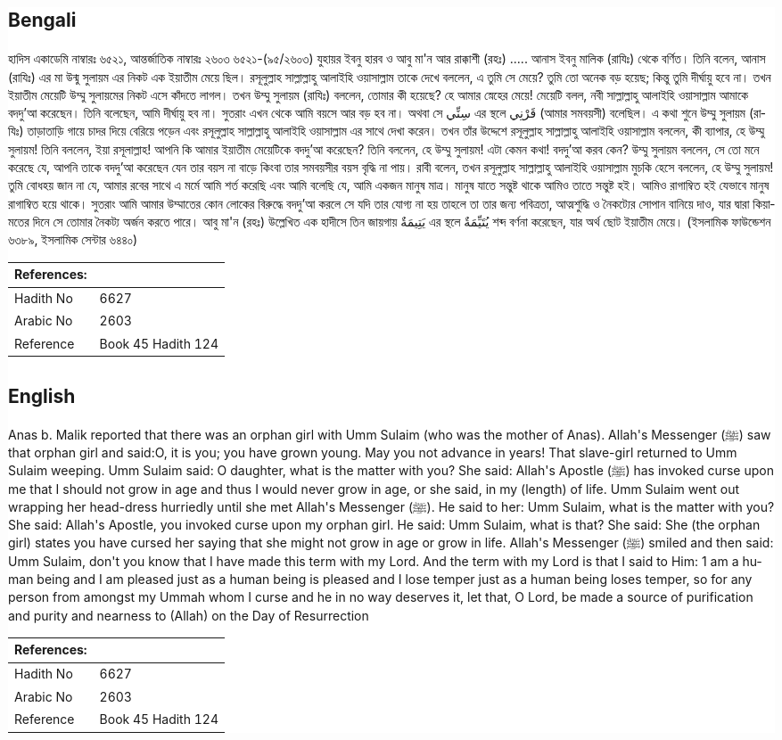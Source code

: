 ## Bengali


<div dir="ltr" lang="bn" style={{fontSize:'larger',backgroundColor:'#f8f9fa',padding:20}}>
হাদিস একাডেমি নাম্বারঃ ৬৫২১, আন্তর্জাতিক নাম্বারঃ ২৬০৩ ৬৫২১-(৯৫/২৬০৩) যুহায়র ইবনু হারব ও আবু মা'ন আর রাক্কাশী (রহঃ) ..... আনাস ইবনু মালিক (রাযিঃ) থেকে বর্ণিত। তিনি বলেন, আনাস (রাযিঃ) এর মা উন্মু সুলায়ম এর নিকট এক ইয়াতীম মেয়ে ছিল। রসূলুল্লাহ সাল্লাল্লাহু আলাইহি ওয়াসাল্লাম তাকে দেখে বললেন, এ তুমি সে মেয়ে? তুমি তো অনেক বড় হয়েছ; কিন্তু তুমি দীর্ঘায়ু হবে না। তখন ইয়াতীম মেয়েটি উম্মু সুলায়মের নিকট এসে কাঁদতে লাগল। তখন উম্মু সুলায়ম (রাযিঃ) বললেন, তোমার কী হয়েছে? হে আমার স্নেহের মেয়ে! মেয়েটি বলল, নবী সাল্লাল্লাহু আলাইহি ওয়াসাল্লাম আমাকে বদদু’আ করেছেন। তিনি বলেছেন, আমি দীর্ঘায়ু হব না। সুতরাং এখন থেকে আমি বয়সে আর বড় হব না। অথবা সে سِنِّي এর স্থলে قَرْنِي (আমার সমবয়সী) বলেছিল। এ কথা শুনে উম্মু সুলায়ম (রাযিঃ) তাড়াতাড়ি গায়ে চাদর দিয়ে বেরিয়ে পড়েন এবং রসূলুল্লাহ সাল্লাল্লাহু আলাইহি ওয়াসাল্লাম এর সাথে দেখা করেন। তখন তাঁর উদ্দেশে রসূলুল্লাহ সাল্লাল্লাহু আলাইহি ওয়াসাল্লাম বললেন, কী ব্যাপার, হে উম্মু সুলায়ম! তিনি বললেন, ইয়া রসূলাল্লাহ! আপনি কি আমার ইয়াতীম মেয়েটিকে বদদু’আ করেছেন? তিনি বললেন, হে উম্মু সুলায়ম! এটা কেমন কথা! বদদু’আ করব কেন? উম্মু সুলায়ম বললেন, সে তো মনে করেছে যে, আপনি তাকে বদদু’আ করেছেন যেন তার বয়স না বাড়ে কিংবা তার সমবয়সীর বয়স বৃদ্ধি না পায়। রাবী বলেন, তখন রসূলুল্লাহ সাল্লাল্লাহু আলাইহি ওয়াসাল্লাম মুচকি হেসে বললেন, হে উম্মু সুলায়ম! তুমি বোধহয় জান না যে, আমার রবের সাথে এ মর্মে আমি শর্ত করেছি এবং আমি বলেছি যে, আমি একজন মানুষ মাত্র। মানুষ যাতে সন্তুষ্ট থাকে আমিও তাতে সন্তুষ্ট হই। আমিও রাগাম্বিত হই যেভাবে মানুষ রাগাম্বিত হয়ে থাকে। সুতরাং আমি আমার উম্মাতের কোন লোকের বিরুদ্ধে বদদু’আ করলে সে যদি তার যোগ্য না হয় তাহলে তা তার জন্য পবিত্রতা, আত্মশুদ্ধি ও নৈকট্যের সোপান বানিয়ে দাও, যার দ্বারা কিয়ামতের দিনে সে তোমার নৈকট্য অর্জন করতে পারে। আবু মা'ন (রহঃ) উল্লেখিত এক হাদীসে তিন জায়গায় يَتِيمَةٌ এর স্থলে يُتَيِّمَةٌ শব্দ বর্ণনা করেছেন, যার অর্থ ছোট ইয়াতীম মেয়ে। (ইসলামিক ফাউন্ডেশন ৬৩৮৯, ইসলামিক সেন্টার ৬৪৪০)
</div>
<div style={{backgroundColor:'#f8f9fa',padding:20, marginBottom: 10}}><table> <thead> <tr> <th>References:</th> <th></th> </tr> </thead> <tbody><tr><td>Hadith No</td><td>6627</td></tr><tr><td>Arabic No</td><td>2603</td></tr><tr><td>Reference</td><td>Book 45 Hadith 124</td></tr></tbody></table></div>

## English


<div dir="ltr" lang="en" style={{fontSize:'larger',backgroundColor:'#f8f9fa',padding:20}}>
Anas b. Malik reported that there was an orphan girl with Umm Sulaim (who was the mother of Anas). Allah's Messenger (ﷺ) saw that orphan girl and said:O, it is you; you have grown young. May you not advance in years! That slave-girl returned to Umm Sulaim weeping. Umm Sulaim said: O daughter, what is the matter with you? She said: Allah's Apostle (ﷺ) has invoked curse upon me that I should not grow in age and thus I would never grow in age, or she said, in my (length) of life. Umm Sulaim went out wrapping her head-dress hurriedly until she met Allah's Messenger (ﷺ). He said to her: Umm Sulaim, what is the matter with you? She said: Allah's Apostle, you invoked curse upon my orphan girl. He said: Umm Sulaim, what is that? She said: She (the orphan girl) states you have cursed her saying that she might not grow in age or grow in life. Allah's Messenger (ﷺ) smiled and then said: Umm Sulaim, don't you know that I have made this term with my Lord. And the term with my Lord is that I said to Him: 1 am a human being and I am pleased just as a human being is pleased and I lose temper just as a human being loses temper, so for any person from amongst my Ummah whom I curse and he in no way deserves it, let that, O Lord, be made a source of purification and purity and nearness to (Allah) on the Day of Resurrection
</div>
<div style={{backgroundColor:'#f8f9fa',padding:20, marginBottom: 10}}><table> <thead> <tr> <th>References:</th> <th></th> </tr> </thead> <tbody><tr><td>Hadith No</td><td>6627</td></tr><tr><td>Arabic No</td><td>2603</td></tr><tr><td>Reference</td><td>Book 45 Hadith 124</td></tr></tbody></table></div>
